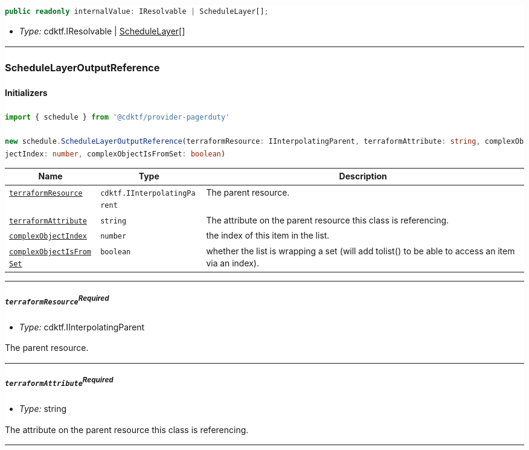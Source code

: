 ```typescript
public readonly internalValue: IResolvable | ScheduleLayer[];
```

- *Type:* cdktf.IResolvable | <a href="#@cdktf/provider-pagerduty.schedule.ScheduleLayer">ScheduleLayer</a>[]

---


### ScheduleLayerOutputReference <a name="ScheduleLayerOutputReference" id="@cdktf/provider-pagerduty.schedule.ScheduleLayerOutputReference"></a>

#### Initializers <a name="Initializers" id="@cdktf/provider-pagerduty.schedule.ScheduleLayerOutputReference.Initializer"></a>

```typescript
import { schedule } from '@cdktf/provider-pagerduty'

new schedule.ScheduleLayerOutputReference(terraformResource: IInterpolatingParent, terraformAttribute: string, complexObjectIndex: number, complexObjectIsFromSet: boolean)
```

| **Name** | **Type** | **Description** |
| --- | --- | --- |
| <code><a href="#@cdktf/provider-pagerduty.schedule.ScheduleLayerOutputReference.Initializer.parameter.terraformResource">terraformResource</a></code> | <code>cdktf.IInterpolatingParent</code> | The parent resource. |
| <code><a href="#@cdktf/provider-pagerduty.schedule.ScheduleLayerOutputReference.Initializer.parameter.terraformAttribute">terraformAttribute</a></code> | <code>string</code> | The attribute on the parent resource this class is referencing. |
| <code><a href="#@cdktf/provider-pagerduty.schedule.ScheduleLayerOutputReference.Initializer.parameter.complexObjectIndex">complexObjectIndex</a></code> | <code>number</code> | the index of this item in the list. |
| <code><a href="#@cdktf/provider-pagerduty.schedule.ScheduleLayerOutputReference.Initializer.parameter.complexObjectIsFromSet">complexObjectIsFromSet</a></code> | <code>boolean</code> | whether the list is wrapping a set (will add tolist() to be able to access an item via an index). |

---

##### `terraformResource`<sup>Required</sup> <a name="terraformResource" id="@cdktf/provider-pagerduty.schedule.ScheduleLayerOutputReference.Initializer.parameter.terraformResource"></a>

- *Type:* cdktf.IInterpolatingParent

The parent resource.

---

##### `terraformAttribute`<sup>Required</sup> <a name="terraformAttribute" id="@cdktf/provider-pagerduty.schedule.ScheduleLayerOutputReference.Initializer.parameter.terraformAttribute"></a>

- *Type:* string

The attribute on the parent resource this class is referencing.

---